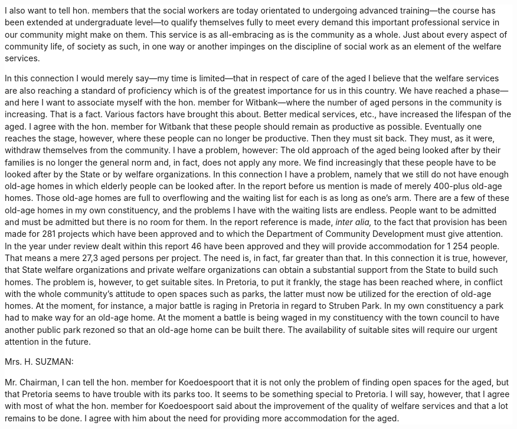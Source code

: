 <p>I also want to tell hon. members that the social workers are today orientated to undergoing advanced training&#x2014;the course has been extended at undergraduate level&#x2014;to qualify themselves fully to meet every demand this important professional service in our community might make on them. This service is as all-embracing as is the community as a whole. Just about every aspect of community life, of society as such, in one way or another impinges on the discipline of <span class="col_357-358" refersTo="page_0190"/>social work as an element of the welfare services.</p>

<p>In this connection I would merely say&#x2014;my time is limited&#x2014;that in respect of care of the aged I believe that the welfare services are also reaching a standard of proficiency which is of the greatest importance for us in this country. We have reached a phase&#x2014;and here I want to associate myself with the hon. member for Witbank&#x2014;where the number of aged persons in the community is increasing. That is a fact. Various factors have brought this about. Better medical services, etc., have increased the lifespan of the aged. I agree with the hon. member for Witbank that these people should remain as productive as possible. Eventually one reaches the stage, however, where these people can no longer be productive. Then they must sit back. They must, as it were, withdraw themselves from the community. I have a problem, however: The old approach of the aged being looked after by their families is no longer the general norm and, in fact, does not apply any more. We find increasingly that these people have to be looked after by the State or by welfare organizations. In this connection I have a problem, namely that we still do not have enough old-age homes in which elderly people can be looked after. In the report before us mention is made of merely 400-plus old-age homes. Those old-age homes are full to overflowing and the waiting list for each is as long as one&#x2019;s arm. There are a few of these old-age homes in my own constituency, and the problems I have with the waiting lists are endless. People want to be admitted and must be admitted but there is no room for them. In the report reference is made, <i>inter alia,</i> to the fact that provision has been made for 281 projects which have been approved and to which the Department of Community Development must give attention. In the year under review dealt within this report 46 have been approved and they will provide accommodation for 1 254 people. That means a mere 27,3 aged persons per project. The need is, in fact, far greater than that. In this connection it is true, however, that State welfare organizations and private welfare organizations can obtain a substantial support from the State to build such homes. The problem is, however, to get suitable sites. In Pretoria, to put it frankly, the stage has been reached where, in conflict with the whole community&#x2019;s attitude to open spaces such as parks, the latter must now be utilized for the erection of old-age homes. At the moment, for instance, a major battle is raging in Pretoria in regard to Struben Park. In my own constituency a park had to make way for an old-age home. At the moment a battle is being waged in my constituency with the town council to have another public park rezoned so that an old-age home can be built there. The availability of suitable sites will require our urgent attention in the future.</p>

</speech>

<speech by="#suzman">

<from>Mrs. <person refersTo="hansard_za">H. SUZMAN</person>:</from>

<p>Mr. Chairman, I can tell the hon. member for Koedoespoort that it is not only the problem of finding open spaces for the aged, but that Pretoria seems to have trouble with its parks too. It seems to be something special to Pretoria. I will say, however, that I agree with most of what the hon. member for Koedoespoort said about the improvement of the quality of welfare services and that a lot remains to be done. I agree with him about the need for providing more accommodation for the aged.</p>
